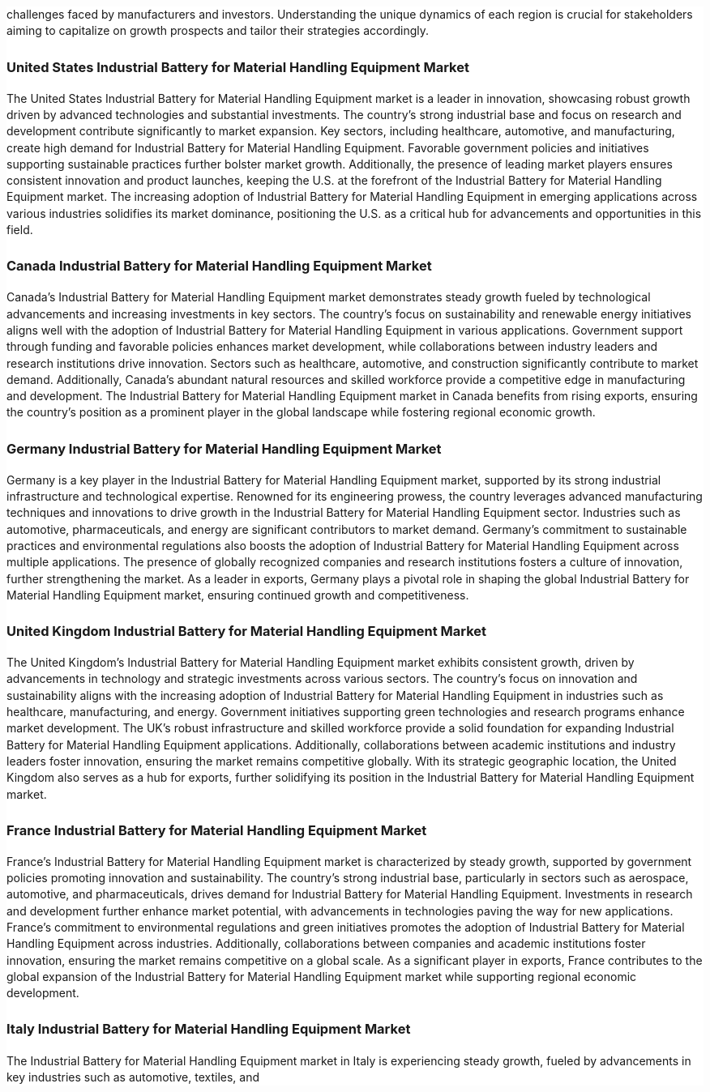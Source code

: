 challenges faced by manufacturers and investors. Understanding the unique dynamics of each region is crucial for stakeholders aiming to capitalize on growth prospects and tailor their strategies accordingly.</p><h3>United States Industrial Battery for Material Handling Equipment Market</h3><p>The United States Industrial Battery for Material Handling Equipment market is a leader in innovation, showcasing robust growth driven by advanced technologies and substantial investments. The country&rsquo;s strong industrial base and focus on research and development contribute significantly to market expansion. Key sectors, including healthcare, automotive, and manufacturing, create high demand for Industrial Battery for Material Handling Equipment. Favorable government policies and initiatives supporting sustainable practices further bolster market growth. Additionally, the presence of leading market players ensures consistent innovation and product launches, keeping the U.S. at the forefront of the Industrial Battery for Material Handling Equipment market. The increasing adoption of Industrial Battery for Material Handling Equipment in emerging applications across various industries solidifies its market dominance, positioning the U.S. as a critical hub for advancements and opportunities in this field.</p><h3>Canada Industrial Battery for Material Handling Equipment Market</h3><p>Canada&rsquo;s Industrial Battery for Material Handling Equipment market demonstrates steady growth fueled by technological advancements and increasing investments in key sectors. The country&rsquo;s focus on sustainability and renewable energy initiatives aligns well with the adoption of Industrial Battery for Material Handling Equipment in various applications. Government support through funding and favorable policies enhances market development, while collaborations between industry leaders and research institutions drive innovation. Sectors such as healthcare, automotive, and construction significantly contribute to market demand. Additionally, Canada&rsquo;s abundant natural resources and skilled workforce provide a competitive edge in manufacturing and development. The Industrial Battery for Material Handling Equipment market in Canada benefits from rising exports, ensuring the country&rsquo;s position as a prominent player in the global landscape while fostering regional economic growth.</p><h3>Germany Industrial Battery for Material Handling Equipment Market</h3><p>Germany is a key player in the Industrial Battery for Material Handling Equipment market, supported by its strong industrial infrastructure and technological expertise. Renowned for its engineering prowess, the country leverages advanced manufacturing techniques and innovations to drive growth in the Industrial Battery for Material Handling Equipment sector. Industries such as automotive, pharmaceuticals, and energy are significant contributors to market demand. Germany&rsquo;s commitment to sustainable practices and environmental regulations also boosts the adoption of Industrial Battery for Material Handling Equipment across multiple applications. The presence of globally recognized companies and research institutions fosters a culture of innovation, further strengthening the market. As a leader in exports, Germany plays a pivotal role in shaping the global Industrial Battery for Material Handling Equipment market, ensuring continued growth and competitiveness.</p><h3>United Kingdom Industrial Battery for Material Handling Equipment Market</h3><p>The United Kingdom&rsquo;s Industrial Battery for Material Handling Equipment market exhibits consistent growth, driven by advancements in technology and strategic investments across various sectors. The country&rsquo;s focus on innovation and sustainability aligns with the increasing adoption of Industrial Battery for Material Handling Equipment in industries such as healthcare, manufacturing, and energy. Government initiatives supporting green technologies and research programs enhance market development. The UK&rsquo;s robust infrastructure and skilled workforce provide a solid foundation for expanding Industrial Battery for Material Handling Equipment applications. Additionally, collaborations between academic institutions and industry leaders foster innovation, ensuring the market remains competitive globally. With its strategic geographic location, the United Kingdom also serves as a hub for exports, further solidifying its position in the Industrial Battery for Material Handling Equipment market.</p><h3>France Industrial Battery for Material Handling Equipment Market</h3><p>France&rsquo;s Industrial Battery for Material Handling Equipment market is characterized by steady growth, supported by government policies promoting innovation and sustainability. The country&rsquo;s strong industrial base, particularly in sectors such as aerospace, automotive, and pharmaceuticals, drives demand for Industrial Battery for Material Handling Equipment. Investments in research and development further enhance market potential, with advancements in technologies paving the way for new applications. France&rsquo;s commitment to environmental regulations and green initiatives promotes the adoption of Industrial Battery for Material Handling Equipment across industries. Additionally, collaborations between companies and academic institutions foster innovation, ensuring the market remains competitive on a global scale. As a significant player in exports, France contributes to the global expansion of the Industrial Battery for Material Handling Equipment market while supporting regional economic development.</p><h3>Italy Industrial Battery for Material Handling Equipment Market</h3><p>The Industrial Battery for Material Handling Equipment market in Italy is experiencing steady growth, fueled by advancements in key industries such as automotive, textiles, and
